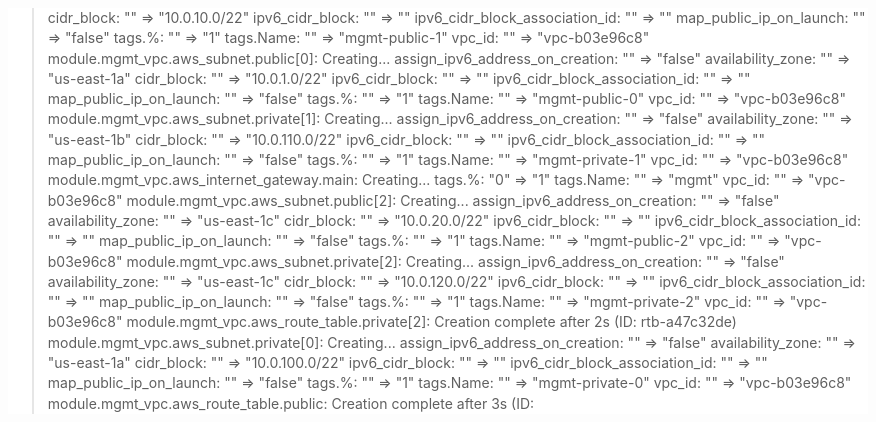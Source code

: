 >   cidr_block:                      "" => "10.0.10.0/22"
>   ipv6_cidr_block:                 "" => "<computed>"
>   ipv6_cidr_block_association_id:  "" => "<computed>"
>   map_public_ip_on_launch:         "" => "false"
>   tags.%:                          "" => "1"
>   tags.Name:                       "" => "mgmt-public-1"
>   vpc_id:                          "" => "vpc-b03e96c8"
> module.mgmt_vpc.aws_subnet.public[0]: Creating...
>   assign_ipv6_address_on_creation: "" => "false"
>   availability_zone:               "" => "us-east-1a"
>   cidr_block:                      "" => "10.0.1.0/22"
>   ipv6_cidr_block:                 "" => "<computed>"
>   ipv6_cidr_block_association_id:  "" => "<computed>"
>   map_public_ip_on_launch:         "" => "false"
>   tags.%:                          "" => "1"
>   tags.Name:                       "" => "mgmt-public-0"
>   vpc_id:                          "" => "vpc-b03e96c8"
> module.mgmt_vpc.aws_subnet.private[1]: Creating...
>   assign_ipv6_address_on_creation: "" => "false"
>   availability_zone:               "" => "us-east-1b"
>   cidr_block:                      "" => "10.0.110.0/22"
>   ipv6_cidr_block:                 "" => "<computed>"
>   ipv6_cidr_block_association_id:  "" => "<computed>"
>   map_public_ip_on_launch:         "" => "false"
>   tags.%:                          "" => "1"
>   tags.Name:                       "" => "mgmt-private-1"
>   vpc_id:                          "" => "vpc-b03e96c8"
> module.mgmt_vpc.aws_internet_gateway.main: Creating...
>   tags.%:    "0" => "1"
>   tags.Name: "" => "mgmt"
>   vpc_id:    "" => "vpc-b03e96c8"
> module.mgmt_vpc.aws_subnet.public[2]: Creating...
>   assign_ipv6_address_on_creation: "" => "false"
>   availability_zone:               "" => "us-east-1c"
>   cidr_block:                      "" => "10.0.20.0/22"
>   ipv6_cidr_block:                 "" => "<computed>"
>   ipv6_cidr_block_association_id:  "" => "<computed>"
>   map_public_ip_on_launch:         "" => "false"
>   tags.%:                          "" => "1"
>   tags.Name:                       "" => "mgmt-public-2"
>   vpc_id:                          "" => "vpc-b03e96c8"
> module.mgmt_vpc.aws_subnet.private[2]: Creating...
>   assign_ipv6_address_on_creation: "" => "false"
>   availability_zone:               "" => "us-east-1c"
>   cidr_block:                      "" => "10.0.120.0/22"
>   ipv6_cidr_block:                 "" => "<computed>"
>   ipv6_cidr_block_association_id:  "" => "<computed>"
>   map_public_ip_on_launch:         "" => "false"
>   tags.%:                          "" => "1"
>   tags.Name:                       "" => "mgmt-private-2"
>   vpc_id:                          "" => "vpc-b03e96c8"
> module.mgmt_vpc.aws_route_table.private[2]: Creation complete after 2s
> (ID: rtb-a47c32de)
> module.mgmt_vpc.aws_subnet.private[0]: Creating...
>   assign_ipv6_address_on_creation: "" => "false"
>   availability_zone:               "" => "us-east-1a"
>   cidr_block:                      "" => "10.0.100.0/22"
>   ipv6_cidr_block:                 "" => "<computed>"
>   ipv6_cidr_block_association_id:  "" => "<computed>"
>   map_public_ip_on_launch:         "" => "false"
>   tags.%:                          "" => "1"
>   tags.Name:                       "" => "mgmt-private-0"
>   vpc_id:                          "" => "vpc-b03e96c8"
> module.mgmt_vpc.aws_route_table.public: Creation complete after 3s (ID: